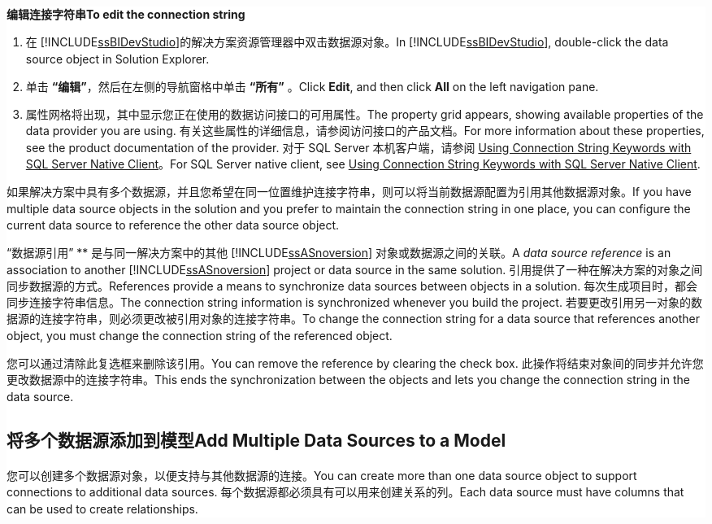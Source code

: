  <span data-ttu-id="340ba-216">**编辑连接字符串**</span><span class="sxs-lookup"><span data-stu-id="340ba-216">**To edit the connection string**</span></span>  
  
1.  <span data-ttu-id="340ba-217">在 [!INCLUDE[ssBIDevStudio](../../includes/ssbidevstudio-md.md)]的解决方案资源管理器中双击数据源对象。</span><span class="sxs-lookup"><span data-stu-id="340ba-217">In [!INCLUDE[ssBIDevStudio](../../includes/ssbidevstudio-md.md)], double-click the data source object in Solution Explorer.</span></span>  
  
2.  <span data-ttu-id="340ba-218">单击 **“编辑”**，然后在左侧的导航窗格中单击 **“所有”** 。</span><span class="sxs-lookup"><span data-stu-id="340ba-218">Click **Edit**, and then click **All** on the left navigation pane.</span></span>  
  
3.  <span data-ttu-id="340ba-219">属性网格将出现，其中显示您正在使用的数据访问接口的可用属性。</span><span class="sxs-lookup"><span data-stu-id="340ba-219">The property grid appears, showing available properties of the data provider you are using.</span></span> <span data-ttu-id="340ba-220">有关这些属性的详细信息，请参阅访问接口的产品文档。</span><span class="sxs-lookup"><span data-stu-id="340ba-220">For more information about these properties, see the product documentation of the provider.</span></span>  <span data-ttu-id="340ba-221">对于 SQL Server 本机客户端，请参阅 [Using Connection String Keywords with SQL Server Native Client](../../relational-databases/native-client/applications/using-connection-string-keywords-with-sql-server-native-client.md)。</span><span class="sxs-lookup"><span data-stu-id="340ba-221">For SQL Server native client, see [Using Connection String Keywords with SQL Server Native Client](../../relational-databases/native-client/applications/using-connection-string-keywords-with-sql-server-native-client.md).</span></span>  
  
 <span data-ttu-id="340ba-222">如果解决方案中具有多个数据源，并且您希望在同一位置维护连接字符串，则可以将当前数据源配置为引用其他数据源对象。</span><span class="sxs-lookup"><span data-stu-id="340ba-222">If you have multiple data source objects in the solution and you prefer to maintain the connection string in one place, you can configure the current data source to reference the other data source object.</span></span>  
  
 <span data-ttu-id="340ba-223">“数据源引用” \*\* 是与同一解决方案中的其他 [!INCLUDE[ssASnoversion](../../includes/ssasnoversion-md.md)] 对象或数据源之间的关联。</span><span class="sxs-lookup"><span data-stu-id="340ba-223">A *data source reference* is an association to another [!INCLUDE[ssASnoversion](../../includes/ssasnoversion-md.md)] project or data source in the same solution.</span></span> <span data-ttu-id="340ba-224">引用提供了一种在解决方案的对象之间同步数据源的方式。</span><span class="sxs-lookup"><span data-stu-id="340ba-224">References provide a means to synchronize data sources between objects in a solution.</span></span> <span data-ttu-id="340ba-225">每次生成项目时，都会同步连接字符串信息。</span><span class="sxs-lookup"><span data-stu-id="340ba-225">The connection string information is synchronized whenever you build the project.</span></span> <span data-ttu-id="340ba-226">若要更改引用另一对象的数据源的连接字符串，则必须更改被引用对象的连接字符串。</span><span class="sxs-lookup"><span data-stu-id="340ba-226">To change the connection string for a data source that references another object, you must change the connection string of the referenced object.</span></span>  
  
 <span data-ttu-id="340ba-227">您可以通过清除此复选框来删除该引用。</span><span class="sxs-lookup"><span data-stu-id="340ba-227">You can remove the reference by clearing the check box.</span></span> <span data-ttu-id="340ba-228">此操作将结束对象间的同步并允许您更改数据源中的连接字符串。</span><span class="sxs-lookup"><span data-stu-id="340ba-228">This ends the synchronization between the objects and lets you change the connection string in the data source.</span></span>  
  
##  <a name="add-multiple-data-sources-to-a-model"></a><a name="bkmk_multipleDS"></a><span data-ttu-id="340ba-229">将多个数据源添加到模型</span><span class="sxs-lookup"><span data-stu-id="340ba-229">Add Multiple Data Sources to a Model</span></span>  
 <span data-ttu-id="340ba-230">您可以创建多个数据源对象，以便支持与其他数据源的连接。</span><span class="sxs-lookup"><span data-stu-id="340ba-230">You can create more than one data source object to support connections to additional data sources.</span></span> <span data-ttu-id="340ba-231">每个数据源都必须具有可以用来创建关系的列。</span><span class="sxs-lookup"><span data-stu-id="340ba-231">Each data source must have columns that can be used to create relationships.</span></span>  
  